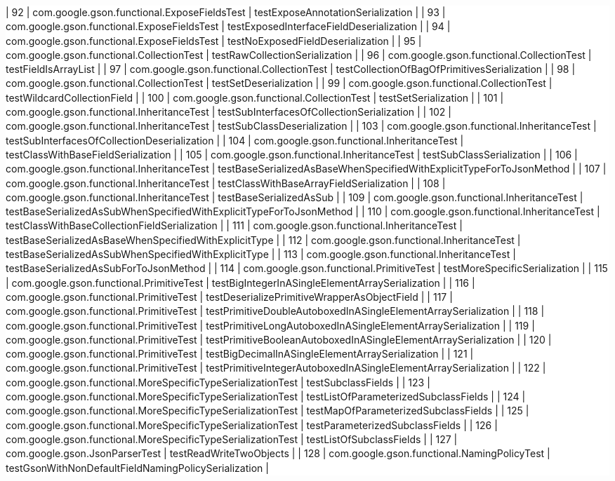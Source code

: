 | 92 | com.google.gson.functional.ExposeFieldsTest | testExposeAnnotationSerialization |
| 93 | com.google.gson.functional.ExposeFieldsTest | testExposedInterfaceFieldDeserialization |
| 94 | com.google.gson.functional.ExposeFieldsTest | testNoExposedFieldDeserialization |
| 95 | com.google.gson.functional.CollectionTest | testRawCollectionSerialization |
| 96 | com.google.gson.functional.CollectionTest | testFieldIsArrayList |
| 97 | com.google.gson.functional.CollectionTest | testCollectionOfBagOfPrimitivesSerialization |
| 98 | com.google.gson.functional.CollectionTest | testSetDeserialization |
| 99 | com.google.gson.functional.CollectionTest | testWildcardCollectionField |
| 100 | com.google.gson.functional.CollectionTest | testSetSerialization |
| 101 | com.google.gson.functional.InheritanceTest | testSubInterfacesOfCollectionSerialization |
| 102 | com.google.gson.functional.InheritanceTest | testSubClassDeserialization |
| 103 | com.google.gson.functional.InheritanceTest | testSubInterfacesOfCollectionDeserialization |
| 104 | com.google.gson.functional.InheritanceTest | testClassWithBaseFieldSerialization |
| 105 | com.google.gson.functional.InheritanceTest | testSubClassSerialization |
| 106 | com.google.gson.functional.InheritanceTest | testBaseSerializedAsBaseWhenSpecifiedWithExplicitTypeForToJsonMethod |
| 107 | com.google.gson.functional.InheritanceTest | testClassWithBaseArrayFieldSerialization |
| 108 | com.google.gson.functional.InheritanceTest | testBaseSerializedAsSub |
| 109 | com.google.gson.functional.InheritanceTest | testBaseSerializedAsSubWhenSpecifiedWithExplicitTypeForToJsonMethod |
| 110 | com.google.gson.functional.InheritanceTest | testClassWithBaseCollectionFieldSerialization |
| 111 | com.google.gson.functional.InheritanceTest | testBaseSerializedAsBaseWhenSpecifiedWithExplicitType |
| 112 | com.google.gson.functional.InheritanceTest | testBaseSerializedAsSubWhenSpecifiedWithExplicitType |
| 113 | com.google.gson.functional.InheritanceTest | testBaseSerializedAsSubForToJsonMethod |
| 114 | com.google.gson.functional.PrimitiveTest | testMoreSpecificSerialization |
| 115 | com.google.gson.functional.PrimitiveTest | testBigIntegerInASingleElementArraySerialization |
| 116 | com.google.gson.functional.PrimitiveTest | testDeserializePrimitiveWrapperAsObjectField |
| 117 | com.google.gson.functional.PrimitiveTest | testPrimitiveDoubleAutoboxedInASingleElementArraySerialization |
| 118 | com.google.gson.functional.PrimitiveTest | testPrimitiveLongAutoboxedInASingleElementArraySerialization |
| 119 | com.google.gson.functional.PrimitiveTest | testPrimitiveBooleanAutoboxedInASingleElementArraySerialization |
| 120 | com.google.gson.functional.PrimitiveTest | testBigDecimalInASingleElementArraySerialization |
| 121 | com.google.gson.functional.PrimitiveTest | testPrimitiveIntegerAutoboxedInASingleElementArraySerialization |
| 122 | com.google.gson.functional.MoreSpecificTypeSerializationTest | testSubclassFields |
| 123 | com.google.gson.functional.MoreSpecificTypeSerializationTest | testListOfParameterizedSubclassFields |
| 124 | com.google.gson.functional.MoreSpecificTypeSerializationTest | testMapOfParameterizedSubclassFields |
| 125 | com.google.gson.functional.MoreSpecificTypeSerializationTest | testParameterizedSubclassFields |
| 126 | com.google.gson.functional.MoreSpecificTypeSerializationTest | testListOfSubclassFields |
| 127 | com.google.gson.JsonParserTest | testReadWriteTwoObjects |
| 128 | com.google.gson.functional.NamingPolicyTest | testGsonWithNonDefaultFieldNamingPolicySerialization |